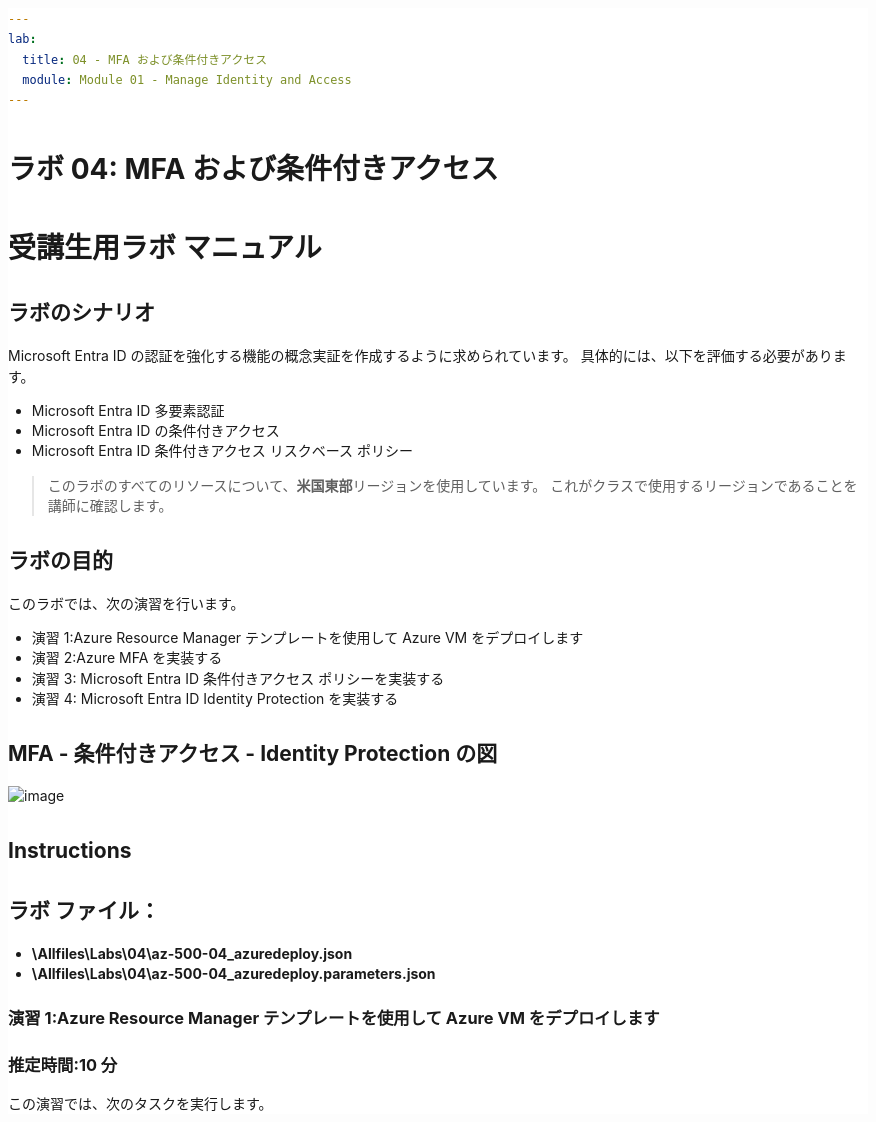 ```yaml
---
lab:
  title: 04 - MFA および条件付きアクセス
  module: Module 01 - Manage Identity and Access
---
```


# ラボ 04: MFA および条件付きアクセス
# 受講生用ラボ マニュアル

## ラボのシナリオ

Microsoft Entra ID の認証を強化する機能の概念実証を作成するように求められています。 具体的には、以下を評価する必要があります。

- Microsoft Entra ID 多要素認証
- Microsoft Entra ID の条件付きアクセス
- Microsoft Entra ID 条件付きアクセス リスクベース ポリシー

> このラボのすべてのリソースについて、**米国東部**リージョンを使用しています。 これがクラスで使用するリージョンであることを講師に確認します。 

## ラボの目的

このラボでは、次の演習を行います。

- 演習 1:Azure Resource Manager テンプレートを使用して Azure VM をデプロイします
- 演習 2:Azure MFA を実装する
- 演習 3: Microsoft Entra ID 条件付きアクセス ポリシーを実装する 
- 演習 4: Microsoft Entra ID Identity Protection を実装する

## MFA - 条件付きアクセス - Identity Protection の図

![image](https://github.com/MicrosoftLearning/AZ500-AzureSecurityTechnologies/assets/91347931/246a3798-6f50-4a41-99c2-71e9ab6a4c8f)

## Instructions

## ラボ ファイル：

- **\\Allfiles\\Labs\\04\\az-500-04_azuredeploy.json**
- **\\Allfiles\\Labs\\04\\az-500-04_azuredeploy.parameters.json** 

### 演習 1:Azure Resource Manager テンプレートを使用して Azure VM をデプロイします

### 推定時間:10 分

この演習では、次のタスクを実行します。

